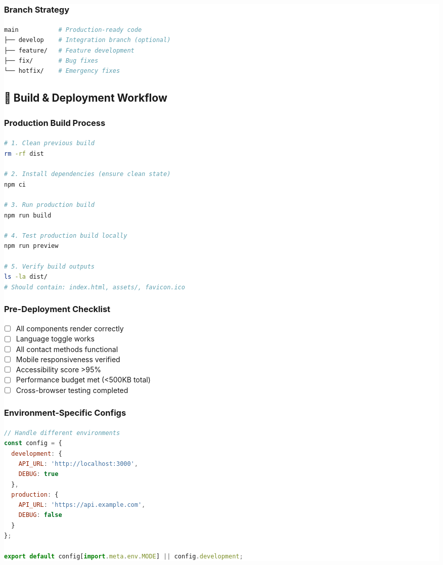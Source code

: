 ### Branch Strategy
```bash
main           # Production-ready code
├── develop    # Integration branch (optional)
├── feature/   # Feature development
├── fix/       # Bug fixes
└── hotfix/    # Emergency fixes
```

## 🚀 Build & Deployment Workflow

### Production Build Process
```bash
# 1. Clean previous build
rm -rf dist

# 2. Install dependencies (ensure clean state)
npm ci

# 3. Run production build
npm run build

# 4. Test production build locally
npm run preview

# 5. Verify build outputs
ls -la dist/
# Should contain: index.html, assets/, favicon.ico
```

### Pre-Deployment Checklist
- [ ] All components render correctly
- [ ] Language toggle works
- [ ] All contact methods functional
- [ ] Mobile responsiveness verified
- [ ] Accessibility score >95%
- [ ] Performance budget met (<500KB total)
- [ ] Cross-browser testing completed

### Environment-Specific Configs
```javascript
// Handle different environments
const config = {
  development: {
    API_URL: 'http://localhost:3000',
    DEBUG: true
  },
  production: {
    API_URL: 'https://api.example.com',
    DEBUG: false
  }
};

export default config[import.meta.env.MODE] || config.development;
```
